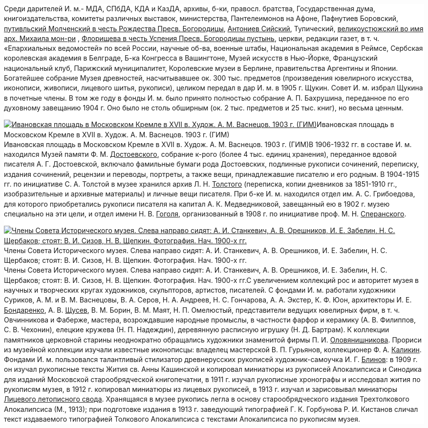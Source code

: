 Среди дарителей И. м.- МДА, СПбДА, КДА и КазДА, архивы, б-ки, правосл. братства, Государственная дума, книгоиздательства, комитеты различных выставок, министерства, Пантелеимонов на Афоне, Пафнутиев Боровский, [путивльский Молченский в честь Рождества Пресв. Богородицы](<https://pravenc.ru/text/путивльский Молченский в честь Рождества Пресв  Богородицы.html>), [Антониев Сийский](<https://pravenc.ru/text/Антониев Сийский.html>), Тупический, [великоустюжский во имя арх. Михаила мон-ри](<https://pravenc.ru/text/великоустюжский во имя арх  Михаила мон-ри.html>) , [Флорищева в честь Успения Пресв. Богородицы пустынь](<https://pravenc.ru/text/Флорищева в честь Успения Пресв  Богородицы пустынь.html>), церкви, редакции газет, в т. ч. «Епархиальных ведомостей» по всей России, научные об-ва, военные штабы, Национальная академия в Реймсе, Сербская королевская академия в Белграде, Б-ка Конгресса в Вашингтоне, Музей искусств в Нью-Йорке, Французский национальный клуб, Парижский муниципалитет, Королевские музеи в Берлине, правительства Аргентины и Японии. Богатейшее собрание Музея древностей, насчитывавшее ок. 300 тыс. предметов (произведения ювелирного искусства, иконописи, живописи, лицевого шитья, рукописи), целиком передал в дар И. м. в 1905 г. Щукин. Совет И. м. избрал Щукина в почетные члены. В том же году в фонды И. м. было принято полностью собрание А. П. Бахрушина, переданное по его духовному завещанию 1904 г. Оно было не столь обширным (ок. 2 тыс. предметов и 25 тыс. книг), но весьма ценным.

[![Ивановская площадь в Московском Кремле в XVII в. Худож. А. М. Васнецов. 1903 г. (ГИМ)](https://pravenc.ru/data/2012/05/16/1233444096/i200.jpg "Кликните для увеличения картинки")](https://pravenc.ru/data/2012/05/16/1233444096/i400.jpg)Ивановская площадь в Московском Кремле в XVII в. Худож. А. М. Васнецов. 1903 г. (ГИМ)  
Ивановская площадь в Московском Кремле в XVII в. Худож. А. М. Васнецов. 1903 г. (ГИМ)В 1906-1932 гг. в составе И. м. находился Музей памяти Ф. М. [Достоевского](https://pravenc.ru/text/Достоевского.html), собрание к-рого (более 4 тыс. единиц хранения), переданное вдовой писателя А. Г. Достоевской, включало фамильные бумаги рода Достоевских, подлинные рукописи сочинений, переписку, издания сочинений, рецензии и переводы, портреты, а также вещи, принадлежавшие писателю и его родным. В 1904-1915 гг. по инициативе С. А. Толстой в музее хранился архив Л. Н. [Толстого](https://pravenc.ru/text/Толстой.html) (переписка, копии дневников за 1851-1910 гг., изобразительные и архивные материалы) и личные вещи писателя. При б-ке И. м. находился отдел им. А. С. Грибоедова, для которого приобретались рукописи писателя на капитал А. К. Медведниковой, завещанный ею в 1902 г. музею специально на эти цели, и отдел имени Н. В. [Гоголя](https://pravenc.ru/text/Гоголя.html), организованный в 1908 г. по инициативе проф. М. Н. [Сперанского](https://pravenc.ru/text/Сперанский.html).

[![Члены Совета Исторического музея. Слева направо сидят: А. И. Станкевич, А. В. Орешников, И. Е. Забелин, Н. С. Щербаков; стоят: В. И. Сизов, Н. В. Щепкин. Фотография. Нач. 1900-х гг.](https://pravenc.ru/data/2012/05/16/1233444203/i200.jpg "Кликните для увеличения картинки")](https://pravenc.ru/data/2012/05/16/1233444203/i400.jpg)Члены Совета Исторического музея. Слева направо сидят: А. И. Станкевич, А. В. Орешников, И. Е. Забелин, Н. С. Щербаков; стоят: В. И. Сизов, Н. В. Щепкин. Фотография. Нач. 1900-х гг.  
Члены Совета Исторического музея. Слева направо сидят: А. И. Станкевич, А. В. Орешников, И. Е. Забелин, Н. С. Щербаков; стоят: В. И. Сизов, Н. В. Щепкин. Фотография. Нач. 1900-х гг.С увеличением коллекций рос и авторитет музея в научных и творческих кругах художников, скульпторов, артистов, писателей. С фондами И. м. работали художники Суриков, А. М. и В. М. Васнецовы, В. А. Серов, Н. А. Андреев, Н. С. Гончарова, А. А. Экстер, К. Ф. Юон, архитекторы И. Е. [Бондаренко](https://pravenc.ru/text/Бондаренко.html), А. В. [Щусев](https://pravenc.ru/text/Щусев.html), В. М. Борин, В. М. Маят, Н. П. Омелюстый, представители ведущих ювелирных фирм, в т. ч. Овчинникова и Фаберже, мастера, возрождавшие народные промыслы, в частности фарфор и керамику (А. В. Филиппов, С. В. Чехонин), елецкие кружева (Н. П. Надеждин), деревянную расписную игрушку (Н. Д. Бартрам). К коллекции памятников церковной старины неоднократно обращались художники знаменитой фирмы П. И. [Оловянишникова](https://pravenc.ru/text/Оловянишникова.html). Прориси из музейной коллекции изучали известные иконописцы: владелец мастерской В. П. Гурьянов, коллекционер Ф. А. [Каликин](https://pravenc.ru/text/Каликин.html). Фондами И. м. пользовался талантливый стилизатор древнерусских рукописей художник-самоучка И. Г. [Блинов](https://pravenc.ru/text/Блинов.html): в 1909 г. он изучал рукописные тексты Жития св. Анны Кашинской и копировал миниатюры из рукописей Апокалипсиса и Синодика для изданий Московской старообрядческой книгопечатни, в 1911 г. изучал рукописные хронографы и исследовал жития по рукописям музея, в 1912 г. копировал миниатюры из лицевых рукописей, в 1913 г. изучал и зарисовывал миниатюры [Лицевого летописного свода](<https://pravenc.ru/text/Лицевого летописного свода.html>). Хранящаяся в музее рукопись легла в основу старообрядческого издания Трехтолкового Апокалипсиса (М., 1913); при подготовке издания в 1913 г. заведующий типографией Г. К. Горбунова Р. И. Кистанов сличал текст издаваемого типографией Толкового Апокалипсиса с текстами Апокалипсиса по рукописям музея.
